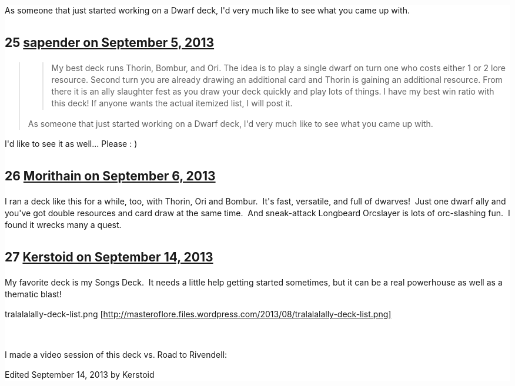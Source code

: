 As someone that just started working on a Dwarf deck, I'd very much like to see what you came up with.

## 25 [sapender on September 5, 2013](https://community.fantasyflightgames.com/topic/85942-your-best-deck/?do=findComment&comment=858710)

> > My best deck runs Thorin, Bombur, and Ori. The idea is to play a single dwarf on turn one who costs either 1 or 2 lore resource. Second turn you are already drawing an additional card and Thorin is gaining an additional resource. From there it is an ally slaughter fest as you draw your deck quickly and play lots of things. I have my best win ratio with this deck! If anyone wants the actual itemized list, I will post it.
> 
> As someone that just started working on a Dwarf deck, I'd very much like to see what you came up with.

I'd like to see it as well... Please : )

## 26 [Morithain on September 6, 2013](https://community.fantasyflightgames.com/topic/85942-your-best-deck/?do=findComment&comment=859315)

I ran a deck like this for a while, too, with Thorin, Ori and Bombur.  It's fast, versatile, and full of dwarves!  Just one dwarf ally and you've got double resources and card draw at the same time.  And sneak-attack Longbeard Orcslayer is lots of orc-slashing fun.  I found it wrecks many a quest.  

## 27 [Kerstoid on September 14, 2013](https://community.fantasyflightgames.com/topic/85942-your-best-deck/?do=findComment&comment=865989)

My favorite deck is my Songs Deck.  It needs a little help getting started sometimes, but it can be a real powerhouse as well as a thematic blast!

tralalalally-deck-list.png [http://masteroflore.files.wordpress.com/2013/08/tralalalally-deck-list.png]

 

I made a video session of this deck vs. Road to Rivendell:


Edited September 14, 2013 by Kerstoid

